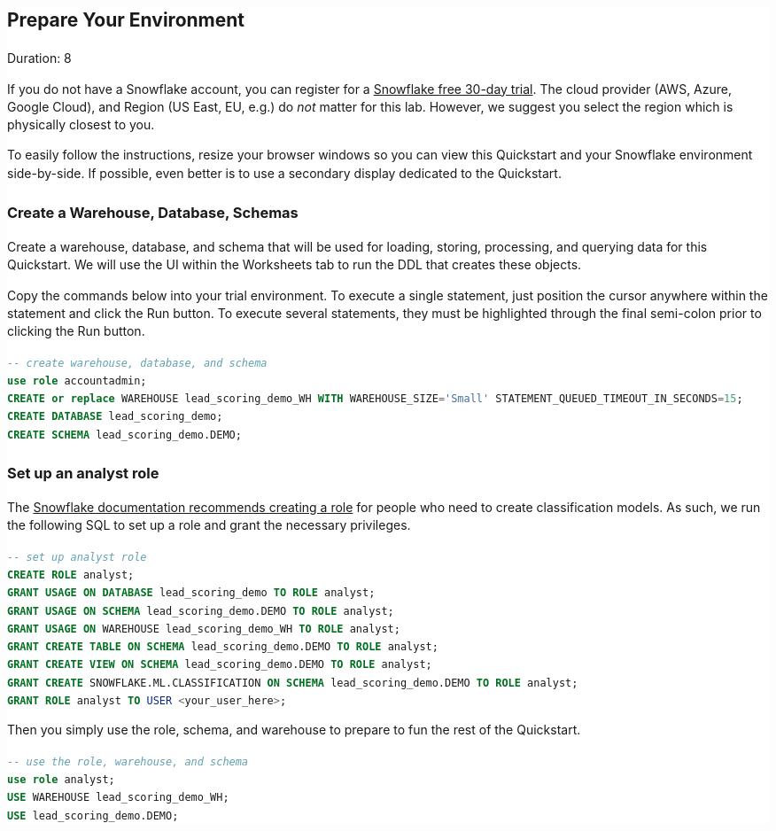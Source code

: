 ## Prepare Your Environment
Duration: 8

If you do not have a Snowflake account, you can register for a [Snowflake free 30-day trial](https://trial.snowflake.com). The cloud provider (AWS, Azure, Google Cloud), and Region (US East, EU, e.g.) do _not_ matter for this lab. However, we suggest you select the region which is physically closest to you.

To easily follow the instructions, resize your browser windows so you can view this Quickstart and your Snowflake environment side-by-side. If possible, even better is to use a secondary display dedicated to the Quickstart.

### Create a Warehouse, Database, Schemas
Create a warehouse, database, and schema that will be used for loading, storing, processing, and querying data for this Quickstart. We will use the UI within the Worksheets tab to run the DDL that creates these objects.

Copy the commands below into your trial environment. To execute a single statement, just position the cursor anywhere within the statement and click the Run button. To execute several statements, they must be highlighted through the final semi-colon prior to clicking the Run button.

```sql
-- create warehouse, database, and schema
use role accountadmin;
CREATE or replace WAREHOUSE lead_scoring_demo_WH WITH WAREHOUSE_SIZE='Small' STATEMENT_QUEUED_TIMEOUT_IN_SECONDS=15;
CREATE DATABASE lead_scoring_demo;
CREATE SCHEMA lead_scoring_demo.DEMO;
```

### Set up an analyst role
The [Snowflake documentation recommends creating a
role](https://docs.snowflake.com/en/user-guide/snowflake-cortex/ml-powered/classification#granting-privileges-to-create-classification-models)
for people who need to create classification models.  As such, we run the following SQL to set up a role and grant the necessary privileges.

```sql
-- set up analyst role
CREATE ROLE analyst;
GRANT USAGE ON DATABASE lead_scoring_demo TO ROLE analyst;
GRANT USAGE ON SCHEMA lead_scoring_demo.DEMO TO ROLE analyst;
GRANT USAGE ON WAREHOUSE lead_scoring_demo_WH TO ROLE analyst;
GRANT CREATE TABLE ON SCHEMA lead_scoring_demo.DEMO TO ROLE analyst;
GRANT CREATE VIEW ON SCHEMA lead_scoring_demo.DEMO TO ROLE analyst;
GRANT CREATE SNOWFLAKE.ML.CLASSIFICATION ON SCHEMA lead_scoring_demo.DEMO TO ROLE analyst;
GRANT ROLE analyst TO USER <your_user_here>;
```

Then you simply use the role, schema, and warehouse to prepare to fun the
rest of the Quickstart.

```sql
-- use the role, warehouse, and schema
use role analyst;
USE WAREHOUSE lead_scoring_demo_WH;
USE lead_scoring_demo.DEMO;
```
